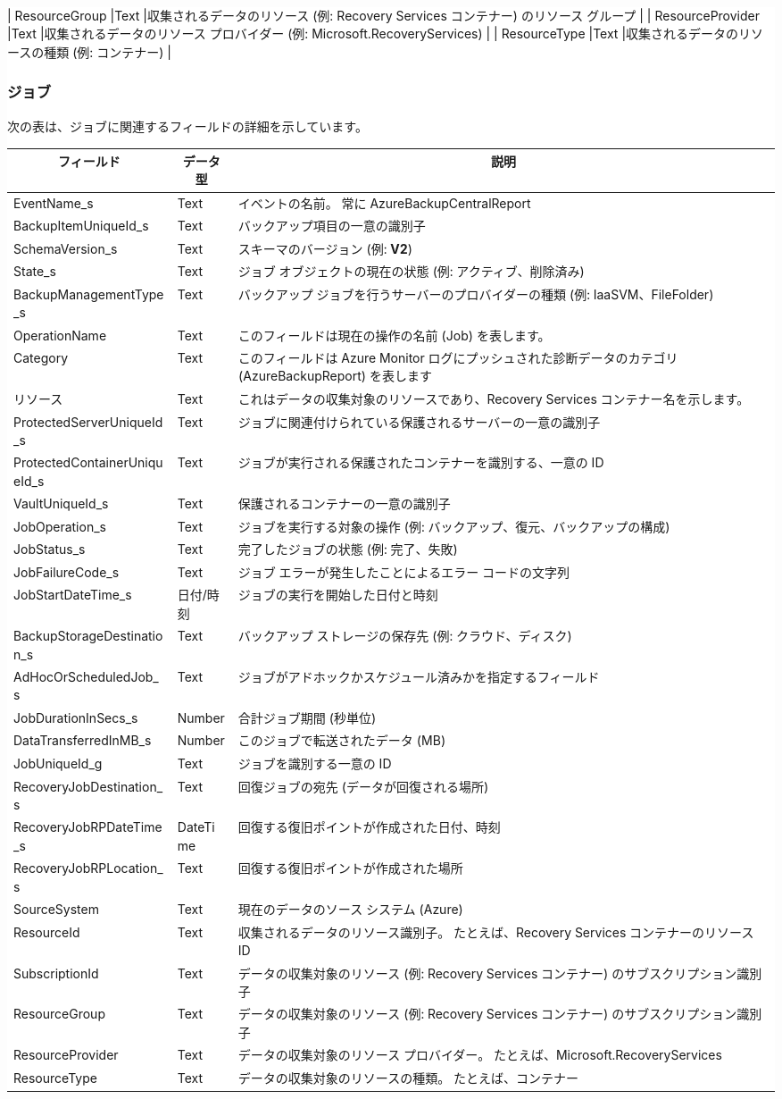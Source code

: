| ResourceGroup |Text |収集されるデータのリソース (例: Recovery Services コンテナー) のリソース グループ |
| ResourceProvider |Text |収集されるデータのリソース プロバイダー (例: Microsoft.RecoveryServices) |
| ResourceType |Text |収集されるデータのリソースの種類 (例: コンテナー) |

### <a name="job"></a>ジョブ

次の表は、ジョブに関連するフィールドの詳細を示しています。

| フィールド | データ型 | 説明 |
| --- | --- | --- |
| EventName_s |Text |イベントの名前。 常に AzureBackupCentralReport |
| BackupItemUniqueId_s |Text |バックアップ項目の一意の識別子 |
| SchemaVersion_s |Text |スキーマのバージョン (例: **V2**) |
| State_s |Text |ジョブ オブジェクトの現在の状態 (例: アクティブ、削除済み) |
| BackupManagementType_s |Text |バックアップ ジョブを行うサーバーのプロバイダーの種類 (例: IaaSVM、FileFolder) |
| OperationName |Text |このフィールドは現在の操作の名前 (Job) を表します。 |
| Category |Text |このフィールドは Azure Monitor ログにプッシュされた診断データのカテゴリ (AzureBackupReport) を表します |
| リソース |Text |これはデータの収集対象のリソースであり、Recovery Services コンテナー名を示します。 |
| ProtectedServerUniqueId_s |Text |ジョブに関連付けられている保護されるサーバーの一意の識別子 |
| ProtectedContainerUniqueId_s |Text | ジョブが実行される保護されたコンテナーを識別する、一意の ID |
| VaultUniqueId_s |Text |保護されるコンテナーの一意の識別子 |
| JobOperation_s |Text |ジョブを実行する対象の操作 (例: バックアップ、復元、バックアップの構成) |
| JobStatus_s |Text |完了したジョブの状態 (例: 完了、失敗) |
| JobFailureCode_s |Text |ジョブ エラーが発生したことによるエラー コードの文字列 |
| JobStartDateTime_s |日付/時刻 |ジョブの実行を開始した日付と時刻 |
| BackupStorageDestination_s |Text |バックアップ ストレージの保存先 (例: クラウド、ディスク)  |
| AdHocOrScheduledJob_s |Text | ジョブがアドホックかスケジュール済みかを指定するフィールド |
| JobDurationInSecs_s | Number |合計ジョブ期間 (秒単位) |
| DataTransferredInMB_s | Number |このジョブで転送されたデータ (MB)|
| JobUniqueId_g |Text |ジョブを識別する一意の ID |
| RecoveryJobDestination_s |Text | 回復ジョブの宛先 (データが回復される場所) |
| RecoveryJobRPDateTime_s |DateTime | 回復する復旧ポイントが作成された日付、時刻 |
| RecoveryJobRPLocation_s |Text | 回復する復旧ポイントが作成された場所|
| SourceSystem |Text |現在のデータのソース システム (Azure) |
| ResourceId |Text |収集されるデータのリソース識別子。 たとえば、Recovery Services コンテナーのリソース ID|
| SubscriptionId |Text |データの収集対象のリソース (例: Recovery Services コンテナー) のサブスクリプション識別子 |
| ResourceGroup |Text |データの収集対象のリソース (例: Recovery Services コンテナー) のサブスクリプション識別子 |
| ResourceProvider |Text |データの収集対象のリソース プロバイダー。 たとえば、Microsoft.RecoveryServices |
| ResourceType |Text |データの収集対象のリソースの種類。 たとえば、コンテナー |
